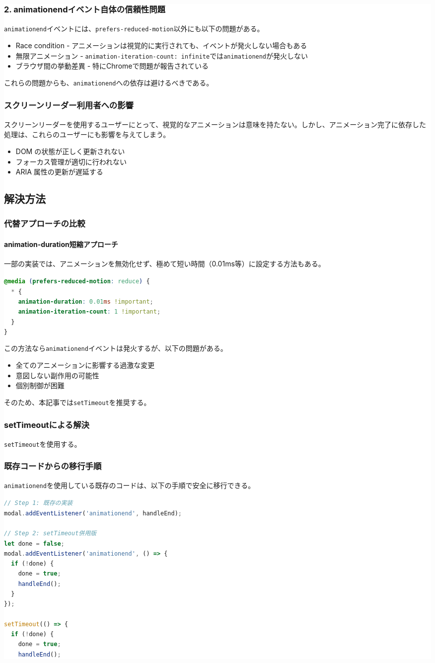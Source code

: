 ### 2. animationendイベント自体の信頼性問題

`animationend`イベントには、`prefers-reduced-motion`以外にも以下の問題がある。

- Race condition - アニメーションは視覚的に実行されても、イベントが発火しない場合もある
- 無限アニメーション - `animation-iteration-count: infinite`では`animationend`が発火しない
- ブラウザ間の挙動差異 - 特にChromeで問題が報告されている

これらの問題からも、`animationend`への依存は避けるべきである。

### スクリーンリーダー利用者への影響

スクリーンリーダーを使用するユーザーにとって、視覚的なアニメーションは意味を持たない。しかし、アニメーション完了に依存した処理は、これらのユーザーにも影響を与えてしまう。

- DOM の状態が正しく更新されない
- フォーカス管理が適切に行われない
- ARIA 属性の更新が遅延する

## 解決方法

### 代替アプローチの比較

#### animation-duration短縮アプローチ

一部の実装では、アニメーションを無効化せず、極めて短い時間（0.01ms等）に設定する方法もある。

```css
@media (prefers-reduced-motion: reduce) {
  * {
    animation-duration: 0.01ms !important;
    animation-iteration-count: 1 !important;
  }
}
```

この方法なら`animationend`イベントは発火するが、以下の問題がある。

- 全てのアニメーションに影響する過激な変更
- 意図しない副作用の可能性
- 個別制御が困難

そのため、本記事では`setTimeout`を推奨する。

### setTimeoutによる解決

`setTimeout`を使用する。

### 既存コードからの移行手順

`animationend`を使用している既存のコードは、以下の手順で安全に移行できる。

```js
// Step 1: 既存の実装
modal.addEventListener('animationend', handleEnd);

// Step 2: setTimeout併用版
let done = false;
modal.addEventListener('animationend', () => {
  if (!done) {
    done = true;
    handleEnd();
  }
});

setTimeout(() => {
  if (!done) {
    done = true;
    handleEnd();
```